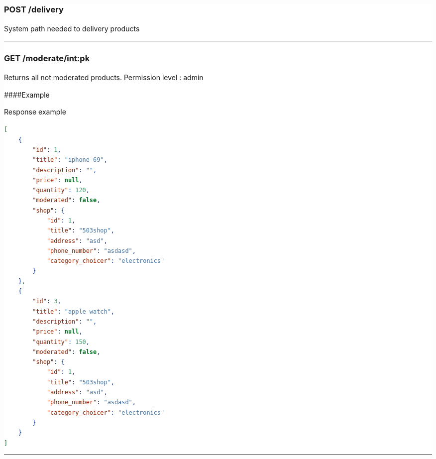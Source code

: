 
### POST /delivery


System path needed to delivery products

---


### GET /moderate/<int:pk>


Returns all not moderated products.
Permission level : admin


####Example


Response example
```json
[
    {
        "id": 1,
        "title": "iphone 69",
        "description": "",
        "price": null,
        "quantity": 120,
        "moderated": false,
        "shop": {
            "id": 1,
            "title": "503shop",
            "address": "asd",
            "phone_number": "asdasd",
            "category_choicer": "electronics"
        }
    },
    {
        "id": 3,
        "title": "apple watch",
        "description": "",
        "price": null,
        "quantity": 150,
        "moderated": false,
        "shop": {
            "id": 1,
            "title": "503shop",
            "address": "asd",
            "phone_number": "asdasd",
            "category_choicer": "electronics"
        }
    }
]
```
---
